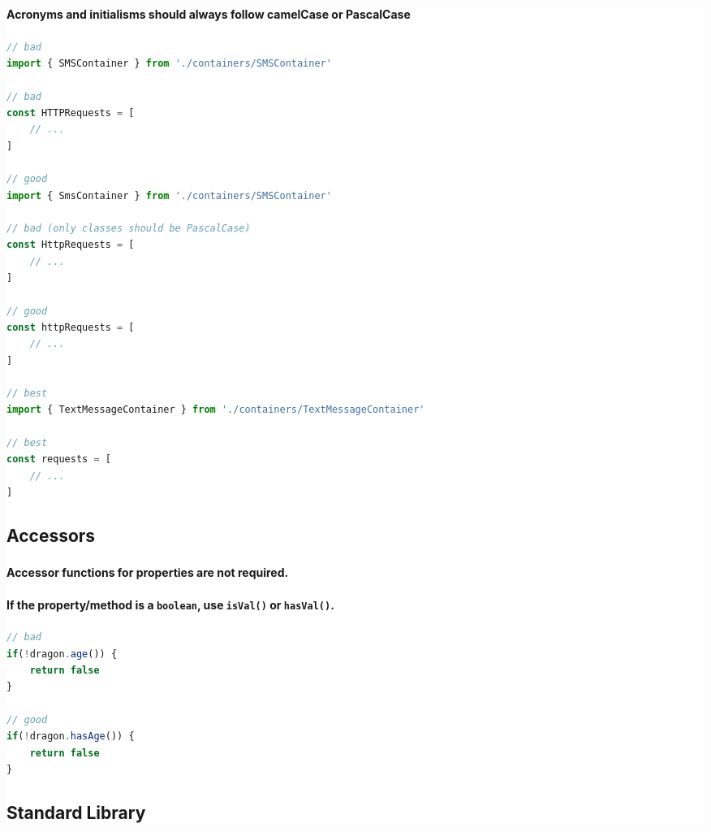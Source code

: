 #### Acronyms and initialisms should always follow camelCase or PascalCase

```js
// bad
import { SMSContainer } from './containers/SMSContainer'

// bad
const HTTPRequests = [
	// ...
]

// good
import { SmsContainer } from './containers/SMSContainer'

// bad (only classes should be PascalCase)
const HttpRequests = [
	// ...
]

// good
const httpRequests = [
	// ...
]

// best
import { TextMessageContainer } from './containers/TextMessageContainer'

// best
const requests = [
	// ...
]
```

## Accessors

#### Accessor functions for properties are not required.

#### If the property/method is a `boolean`, use `isVal()` or `hasVal()`.

```js
// bad
if(!dragon.age()) {
	return false
}

// good
if(!dragon.hasAge()) {
	return false
}
```
## Standard Library
